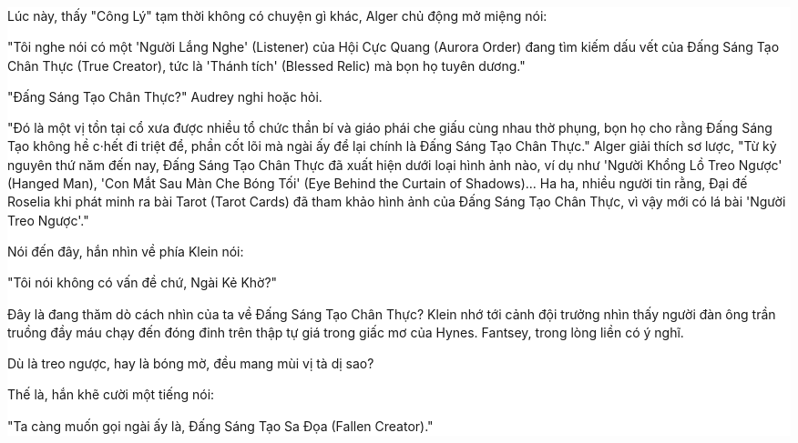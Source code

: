 Lúc này, thấy "Công Lý" tạm thời không có chuyện gì khác, Alger chủ động mở miệng nói:

"Tôi nghe nói có một 'Người Lắng Nghe' (Listener) của Hội Cực Quang (Aurora Order) đang tìm kiếm dấu vết của Đấng Sáng Tạo Chân Thực (True Creator), tức là 'Thánh tích' (Blessed Relic) mà bọn họ tuyên dương."

"Đấng Sáng Tạo Chân Thực?" Audrey nghi hoặc hỏi.

"Đó là một vị tồn tại cổ xưa được nhiều tổ chức thần bí và giáo phái che giấu cùng nhau thờ phụng, bọn họ cho rằng Đấng Sáng Tạo không hề c·hết đi triệt để, phần cốt lõi mà ngài ấy để lại chính là Đấng Sáng Tạo Chân Thực." Alger giải thích sơ lược, "Từ kỷ nguyên thứ năm đến nay, Đấng Sáng Tạo Chân Thực đã xuất hiện dưới loại hình ảnh nào, ví dụ như 'Người Khổng Lồ Treo Ngược' (Hanged Man), 'Con Mắt Sau Màn Che Bóng Tối' (Eye Behind the Curtain of Shadows)... Ha ha, nhiều người tin rằng, Đại đế Roselia khi phát minh ra bài Tarot (Tarot Cards) đã tham khảo hình ảnh của Đấng Sáng Tạo Chân Thực, vì vậy mới có lá bài 'Người Treo Ngược'."

Nói đến đây, hắn nhìn về phía Klein nói:

"Tôi nói không có vấn đề chứ, Ngài Kẻ Khờ?"

Đây là đang thăm dò cách nhìn của ta về Đấng Sáng Tạo Chân Thực? Klein nhớ tới cảnh đội trưởng nhìn thấy người đàn ông trần truồng đầy máu chạy đến đóng đinh trên thập tự giá trong giấc mơ của Hynes. Fantsey, trong lòng liền có ý nghĩ.

Dù là treo ngược, hay là bóng mờ, đều mang mùi vị tà dị sao?

Thế là, hắn khẽ cười một tiếng nói:

"Ta càng muốn gọi ngài ấy là, Đấng Sáng Tạo Sa Đọa (Fallen Creator)."